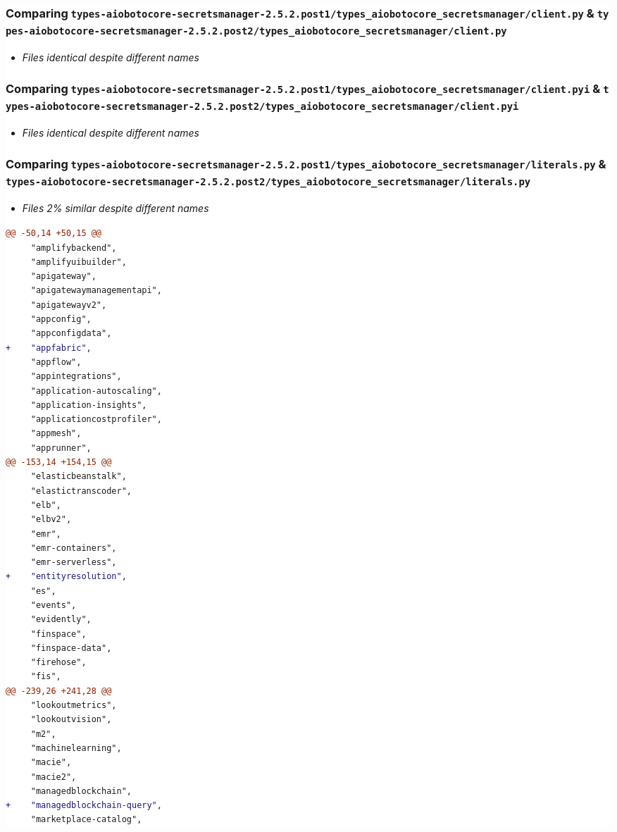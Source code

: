 ### Comparing `types-aiobotocore-secretsmanager-2.5.2.post1/types_aiobotocore_secretsmanager/client.py` & `types-aiobotocore-secretsmanager-2.5.2.post2/types_aiobotocore_secretsmanager/client.py`

 * *Files identical despite different names*

### Comparing `types-aiobotocore-secretsmanager-2.5.2.post1/types_aiobotocore_secretsmanager/client.pyi` & `types-aiobotocore-secretsmanager-2.5.2.post2/types_aiobotocore_secretsmanager/client.pyi`

 * *Files identical despite different names*

### Comparing `types-aiobotocore-secretsmanager-2.5.2.post1/types_aiobotocore_secretsmanager/literals.py` & `types-aiobotocore-secretsmanager-2.5.2.post2/types_aiobotocore_secretsmanager/literals.py`

 * *Files 2% similar despite different names*

```diff
@@ -50,14 +50,15 @@
     "amplifybackend",
     "amplifyuibuilder",
     "apigateway",
     "apigatewaymanagementapi",
     "apigatewayv2",
     "appconfig",
     "appconfigdata",
+    "appfabric",
     "appflow",
     "appintegrations",
     "application-autoscaling",
     "application-insights",
     "applicationcostprofiler",
     "appmesh",
     "apprunner",
@@ -153,14 +154,15 @@
     "elasticbeanstalk",
     "elastictranscoder",
     "elb",
     "elbv2",
     "emr",
     "emr-containers",
     "emr-serverless",
+    "entityresolution",
     "es",
     "events",
     "evidently",
     "finspace",
     "finspace-data",
     "firehose",
     "fis",
@@ -239,26 +241,28 @@
     "lookoutmetrics",
     "lookoutvision",
     "m2",
     "machinelearning",
     "macie",
     "macie2",
     "managedblockchain",
+    "managedblockchain-query",
     "marketplace-catalog",
```